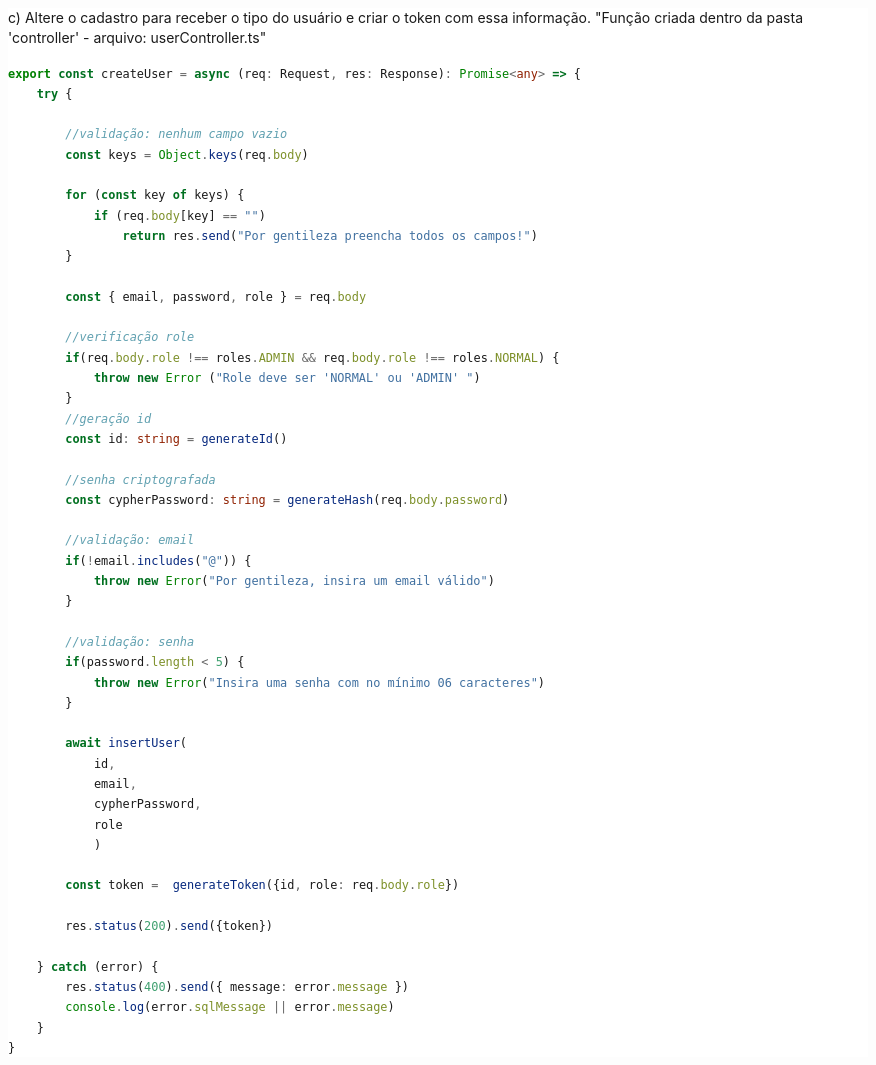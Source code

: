 c) Altere o cadastro para receber o tipo do usuário e criar o token com essa informação.
"Função criada dentro da pasta 'controller' - arquivo: userController.ts"
~~~TypeScript
export const createUser = async (req: Request, res: Response): Promise<any> => {
    try {

        //validação: nenhum campo vazio
        const keys = Object.keys(req.body)

        for (const key of keys) {
            if (req.body[key] == "")
                return res.send("Por gentileza preencha todos os campos!")
        }

        const { email, password, role } = req.body

        //verificação role
        if(req.body.role !== roles.ADMIN && req.body.role !== roles.NORMAL) {
            throw new Error ("Role deve ser 'NORMAL' ou 'ADMIN' ")
        }
        //geração id
        const id: string = generateId()

        //senha criptografada
        const cypherPassword: string = generateHash(req.body.password)

        //validação: email
        if(!email.includes("@")) {
            throw new Error("Por gentileza, insira um email válido")
        }

        //validação: senha 
        if(password.length < 5) {
            throw new Error("Insira uma senha com no mínimo 06 caracteres")
        }

        await insertUser(
            id,
            email,
            cypherPassword,
            role
            )

        const token =  generateToken({id, role: req.body.role})

        res.status(200).send({token})

    } catch (error) {
        res.status(400).send({ message: error.message })
        console.log(error.sqlMessage || error.message)
    }
}
~~~
